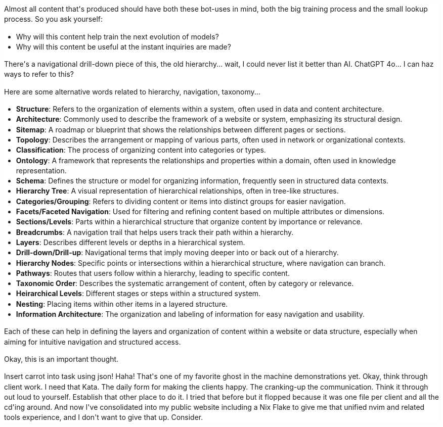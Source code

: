 Almost all content that's produced should have both these bot-uses in mind, both
the big training process and the small lookup process. So you ask yourself:

- Why will this content help train the next evolution of models?
- Why will this content be useful at the instant inquiries are made?

There's a navigational drill-down piece of this, the old hierarchy... wait, I
could never list it better than AI. ChatGPT 4o... I can haz ways to refer to
this?

Here are some alternative words related to hierarchy, navigation, taxonomy...

- **Structure**: Refers to the organization of elements within a system, often used in data and content architecture.
- **Architecture**: Commonly used to describe the framework of a website or system, emphasizing its structural design.
- **Sitemap**: A roadmap or blueprint that shows the relationships between different pages or sections.
- **Topology**: Describes the arrangement or mapping of various parts, often used in network or organizational contexts.
- **Classification**: The process of organizing content into categories or types.
- **Ontology**: A framework that represents the relationships and properties within a domain, often used in knowledge representation.
- **Schema**: Defines the structure or model for organizing information, frequently seen in structured data contexts.
- **Hierarchy Tree**: A visual representation of hierarchical relationships, often in tree-like structures.
- **Categories/Grouping**: Refers to dividing content or items into distinct groups for easier navigation.
- **Facets/Faceted Navigation**: Used for filtering and refining content based on multiple attributes or dimensions.
- **Sections/Levels**: Parts within a hierarchical structure that organize content by importance or relevance.
- **Breadcrumbs**: A navigation trail that helps users track their path within a hierarchy.
- **Layers**: Describes different levels or depths in a hierarchical system.
- **Drill-down/Drill-up**: Navigational terms that imply moving deeper into or back out of a hierarchy.
- **Hierarchy Nodes**: Specific points or intersections within a hierarchical structure, where navigation can branch.
- **Pathways**: Routes that users follow within a hierarchy, leading to specific content.
- **Taxonomic Order**: Describes the systematic arrangement of content, often by category or relevance.
- **Heirarchical Levels**: Different stages or steps within a structured system.
- **Nesting**: Placing items within other items in a layered structure.
- **Information Architecture**: The organization and labeling of information for easy navigation and usability.

Each of these can help in defining the layers and organization of content within a website or data structure, especially when aiming for intuitive navigation and structured access.

Okay, this is an important thought. 

Insert carrot into task using json! Haha! That's one of my favorite ghost in the
machine demonstrations yet. Okay, think through client work. I need that Kata.
The daily form for making the clients happy. The cranking-up the communication.
Think it through out loud to yourself. Establish that other place to do it. I
tried that before but it flopped because it was one file per client and all the
cd'ing around. And now I've consolidated into my public website including a Nix
Flake to give me that unified nvim and related tools experience, and I don't
want to give that up. Consider.
